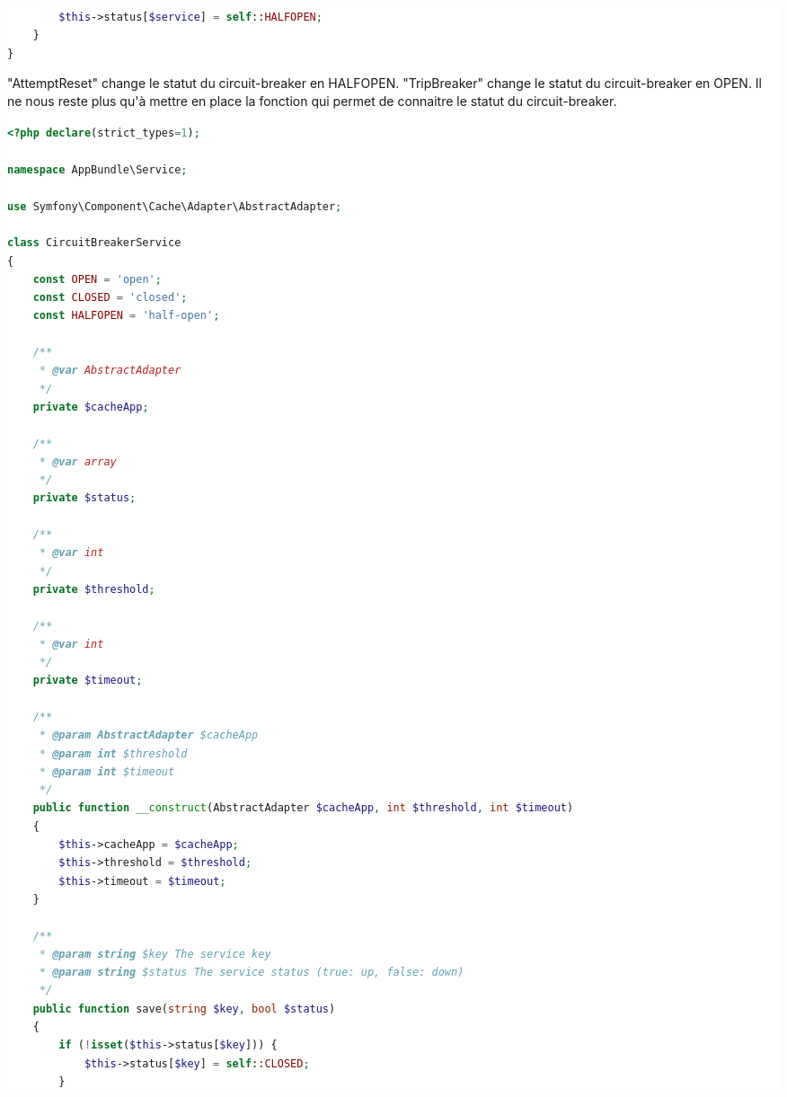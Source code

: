 ```php
        $this->status[$service] = self::HALFOPEN;
    }
}
```

"AttemptReset" change le statut du circuit-breaker en HALFOPEN.
"TripBreaker" change le statut du circuit-breaker en OPEN.
Il ne nous reste plus qu'à mettre en place la fonction qui permet de connaitre le statut du circuit-breaker.

```php
<?php declare(strict_types=1);

namespace AppBundle\Service;

use Symfony\Component\Cache\Adapter\AbstractAdapter;

class CircuitBreakerService
{
    const OPEN = 'open';
    const CLOSED = 'closed';
    const HALFOPEN = 'half-open';

    /**
     * @var AbstractAdapter
     */
    private $cacheApp;

    /**
     * @var array
     */
    private $status;

    /**
     * @var int
     */
    private $threshold;

    /**
     * @var int
     */
    private $timeout;

    /**
     * @param AbstractAdapter $cacheApp
     * @param int $threshold
     * @param int $timeout
     */
    public function __construct(AbstractAdapter $cacheApp, int $threshold, int $timeout)
    {
        $this->cacheApp = $cacheApp;
        $this->threshold = $threshold;
        $this->timeout = $timeout;
    }

    /**
     * @param string $key The service key
     * @param string $status The service status (true: up, false: down)
     */
    public function save(string $key, bool $status)
    {
        if (!isset($this->status[$key])) {
            $this->status[$key] = self::CLOSED;
        }
```